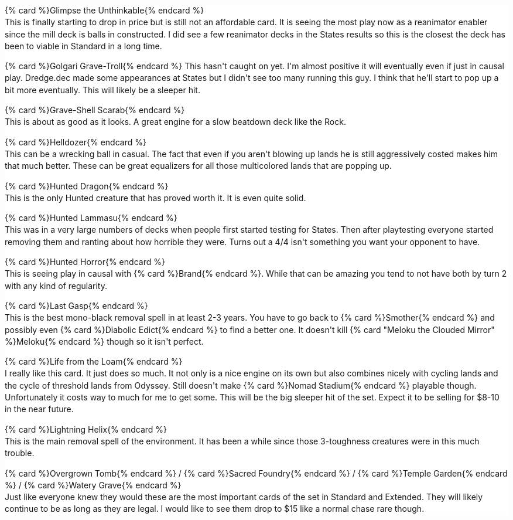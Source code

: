 
{% card %}Glimpse the Unthinkable{% endcard %}  
This is finally starting to drop in price but is still not an affordable card. It is seeing the most play now as a reanimator enabler since the mill deck is balls in constructed. I did see a few reanimator decks in the States results so this is the closest the deck has been to viable in Standard in a long time.


{% card %}Golgari Grave-Troll{% endcard %} 
This hasn't caught on yet. I'm almost positive it will eventually even if just in causal play. Dredge.dec made some appearances at States but I didn't see too many running this guy. I think that he'll start to pop up a bit more eventually. This will likely be a sleeper hit.


{% card %}Grave-Shell Scarab{% endcard %}  
This is about as good as it looks. A great engine for a slow beatdown deck like the Rock.


{% card %}Helldozer{% endcard %}  
This can be a wrecking ball in casual. The fact that even if you aren't blowing up lands he is still aggressively costed makes him that much better. These can be great equalizers for all those multicolored lands that are popping up.


{% card %}Hunted Dragon{% endcard %}  
This is the only Hunted creature that has proved worth it. It is even quite solid.


{% card %}Hunted Lammasu{% endcard %}  
This was in a very large numbers of decks when people first started testing for States. Then after playtesting everyone started removing them and ranting about how horrible they were. Turns out a 4/4 isn't something you want your opponent to have.


{% card %}Hunted Horror{% endcard %}  
This is seeing play in causal with {% card %}Brand{% endcard %}. While that can be amazing you tend to not have both by turn 2 with any kind of regularity.


{% card %}Last Gasp{% endcard %}  
This is the best mono-black removal spell in at least 2-3 years. You have to go back to {% card %}Smother{% endcard %} and possibly even {% card %}Diabolic Edict{% endcard %} to find a better one. It doesn't kill {% card "Meloku the Clouded Mirror" %}Meloku{% endcard %} though so it isn't perfect.


{% card %}Life from the Loam{% endcard %}  
I really like this card. It just does so much. It not only is a nice engine on its own but also combines nicely with cycling lands and the cycle of threshold lands from Odyssey. Still doesn't make {% card %}Nomad Stadium{% endcard %} playable though. Unfortunately it costs way to much for me to get some. This will be the big sleeper hit of the set. Expect it to be selling for $8-10 in the near future.


{% card %}Lightning Helix{% endcard %}  
This is the main removal spell of the environment. It has been a while since those 3-toughness creatures were in this much trouble.


{% card %}Overgrown Tomb{% endcard %} / {% card %}Sacred Foundry{% endcard %} / {% card %}Temple Garden{% endcard %} / {% card %}Watery Grave{% endcard %}  
Just like everyone knew they would these are the most important cards of the set in Standard and Extended. They will likely continue to be as long as they are legal. I would like to see them drop to $15 like a normal chase rare though.

